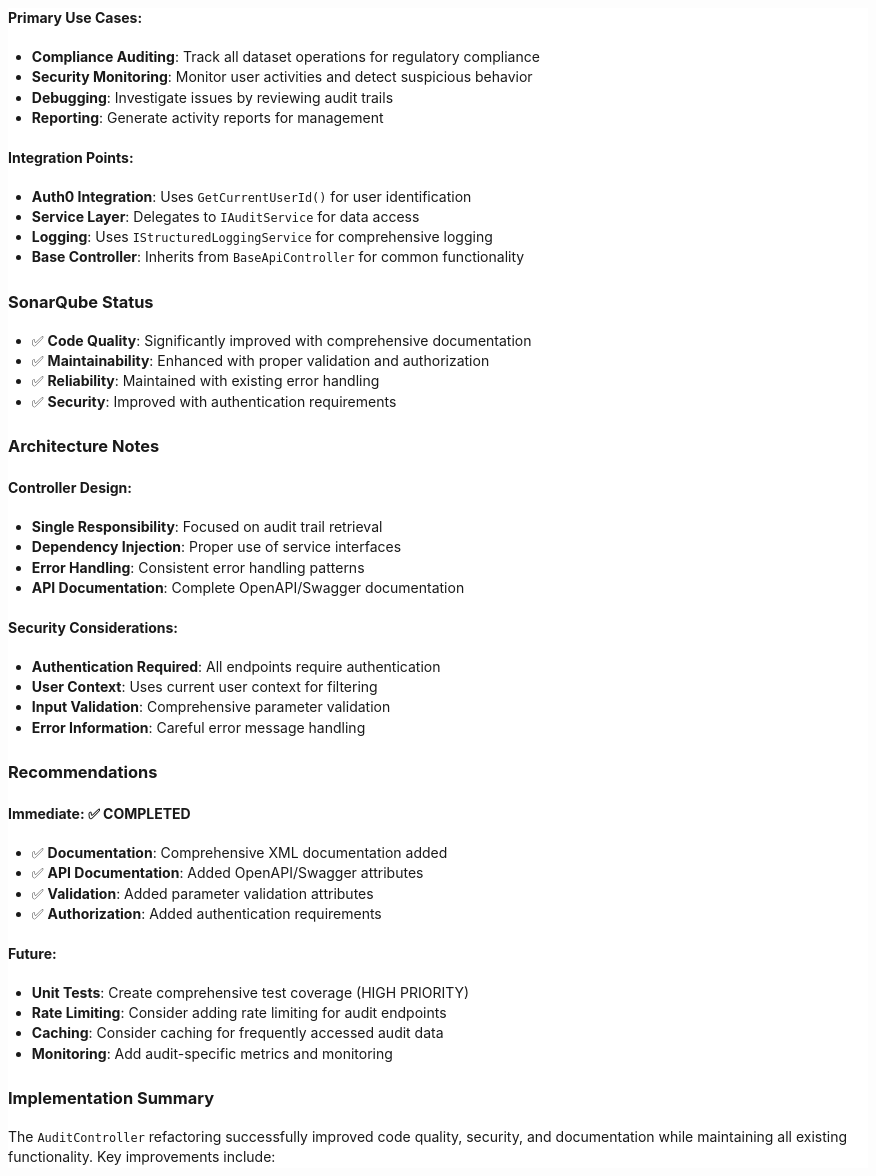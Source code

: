 #### **Primary Use Cases:**
- **Compliance Auditing**: Track all dataset operations for regulatory compliance
- **Security Monitoring**: Monitor user activities and detect suspicious behavior
- **Debugging**: Investigate issues by reviewing audit trails
- **Reporting**: Generate activity reports for management

#### **Integration Points:**
- **Auth0 Integration**: Uses `GetCurrentUserId()` for user identification
- **Service Layer**: Delegates to `IAuditService` for data access
- **Logging**: Uses `IStructuredLoggingService` for comprehensive logging
- **Base Controller**: Inherits from `BaseApiController` for common functionality

### **SonarQube Status**
- ✅ **Code Quality**: Significantly improved with comprehensive documentation
- ✅ **Maintainability**: Enhanced with proper validation and authorization
- ✅ **Reliability**: Maintained with existing error handling
- ✅ **Security**: Improved with authentication requirements

### **Architecture Notes**

#### **Controller Design:**
- **Single Responsibility**: Focused on audit trail retrieval
- **Dependency Injection**: Proper use of service interfaces
- **Error Handling**: Consistent error handling patterns
- **API Documentation**: Complete OpenAPI/Swagger documentation

#### **Security Considerations:**
- **Authentication Required**: All endpoints require authentication
- **User Context**: Uses current user context for filtering
- **Input Validation**: Comprehensive parameter validation
- **Error Information**: Careful error message handling

### **Recommendations**

#### **Immediate**: ✅ **COMPLETED**
- ✅ **Documentation**: Comprehensive XML documentation added
- ✅ **API Documentation**: Added OpenAPI/Swagger attributes
- ✅ **Validation**: Added parameter validation attributes
- ✅ **Authorization**: Added authentication requirements

#### **Future**:
- **Unit Tests**: Create comprehensive test coverage (HIGH PRIORITY)
- **Rate Limiting**: Consider adding rate limiting for audit endpoints
- **Caching**: Consider caching for frequently accessed audit data
- **Monitoring**: Add audit-specific metrics and monitoring

### **Implementation Summary**

The `AuditController` refactoring successfully improved code quality, security, and documentation while maintaining all existing functionality. Key improvements include:
